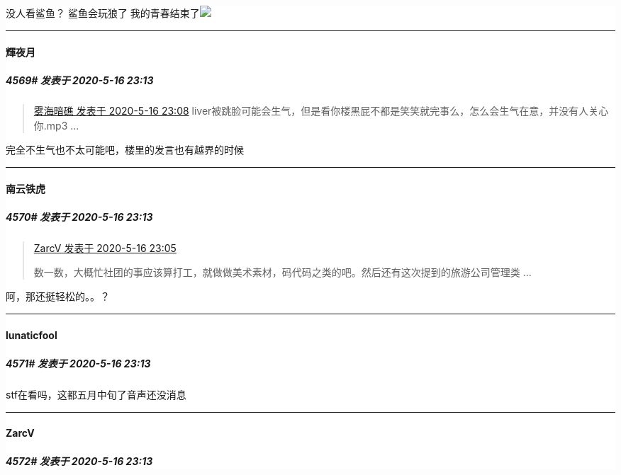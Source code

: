 
没人看鲨鱼？ 鲨鱼会玩狼了 我的青春结束了<img src="https://static.saraba1st.com/image/smiley/face2017/135.png" referrerpolicy="no-referrer">







-----

####  輝夜月  
##### 4569#       发表于 2020-5-16 23:13



<blockquote><a href="httphttps://bbs.saraba1st.com/2b/forum.php?mod=redirect&amp;goto=findpost&amp;pid=47445798&amp;ptid=1934528" target="_blank">雾海暗礁 发表于 2020-5-16 23:08</a>
liver被跳脸可能会生气，但是看你楼黑屁不都是笑笑就完事么，怎么会生气在意，并没有人关心你.mp3 ...</blockquote>
完全不生气也不太可能吧，楼里的发言也有越界的时候







-----

####  南云铁虎  
##### 4570#       发表于 2020-5-16 23:13



<blockquote><a href="httphttps://bbs.saraba1st.com/2b/forum.php?mod=redirect&amp;goto=findpost&amp;pid=47445763&amp;ptid=1934528" target="_blank">ZarcV 发表于 2020-5-16 23:05</a>

数一数，大概忙社团的事应该算打工，就做做美术素材，码代码之类的吧。然后还有这次提到的旅游公司管理类 ...</blockquote>
阿，那还挺轻松的。。？







-----

####  lunaticfool  
##### 4571#       发表于 2020-5-16 23:13




stf在看吗，这都五月中旬了音声还没消息







-----

####  ZarcV  
##### 4572#       发表于 2020-5-16 23:13
